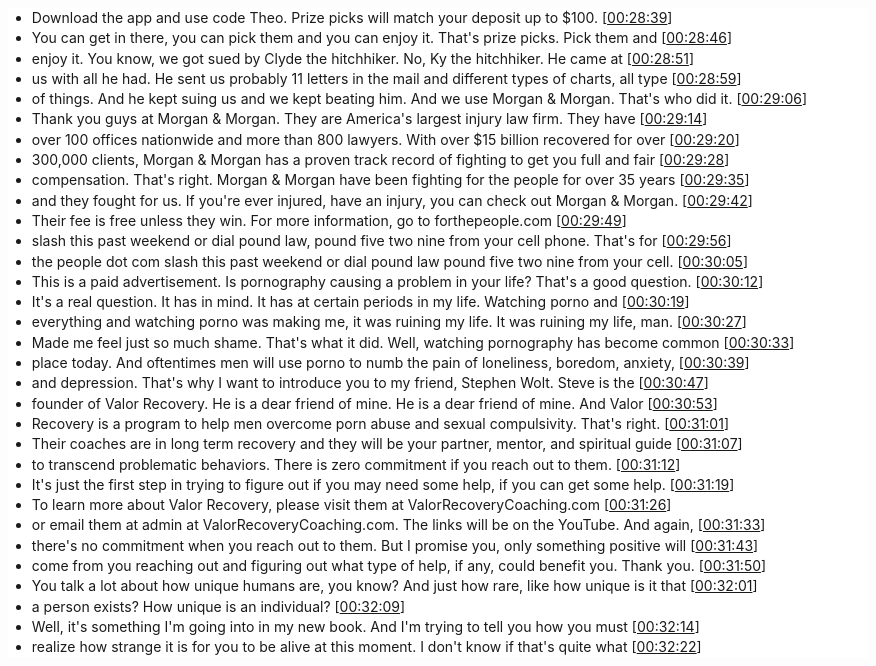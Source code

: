 *  Download the app and use code Theo. Prize picks will match your deposit up to $100. [[00:28:39](https://www.youtube.com/watch?v=0Q-YgeYB8_A&t=1719.2s)]
*  You can get in there, you can pick them and you can enjoy it. That's prize picks. Pick them and [[00:28:46](https://www.youtube.com/watch?v=0Q-YgeYB8_A&t=1726.0s)]
*  enjoy it. You know, we got sued by Clyde the hitchhiker. No, Ky the hitchhiker. He came at [[00:28:51](https://www.youtube.com/watch?v=0Q-YgeYB8_A&t=1731.76s)]
*  us with all he had. He sent us probably 11 letters in the mail and different types of charts, all type [[00:28:59](https://www.youtube.com/watch?v=0Q-YgeYB8_A&t=1739.6s)]
*  of things. And he kept suing us and we kept beating him. And we use Morgan & Morgan. That's who did it. [[00:29:06](https://www.youtube.com/watch?v=0Q-YgeYB8_A&t=1746.24s)]
*  Thank you guys at Morgan & Morgan. They are America's largest injury law firm. They have [[00:29:14](https://www.youtube.com/watch?v=0Q-YgeYB8_A&t=1754.56s)]
*  over 100 offices nationwide and more than 800 lawyers. With over $15 billion recovered for over [[00:29:20](https://www.youtube.com/watch?v=0Q-YgeYB8_A&t=1760.16s)]
*  300,000 clients, Morgan & Morgan has a proven track record of fighting to get you full and fair [[00:29:28](https://www.youtube.com/watch?v=0Q-YgeYB8_A&t=1768.0s)]
*  compensation. That's right. Morgan & Morgan have been fighting for the people for over 35 years [[00:29:35](https://www.youtube.com/watch?v=0Q-YgeYB8_A&t=1775.68s)]
*  and they fought for us. If you're ever injured, have an injury, you can check out Morgan & Morgan. [[00:29:42](https://www.youtube.com/watch?v=0Q-YgeYB8_A&t=1782.0800000000002s)]
*  Their fee is free unless they win. For more information, go to forthepeople.com [[00:29:49](https://www.youtube.com/watch?v=0Q-YgeYB8_A&t=1789.52s)]
*  slash this past weekend or dial pound law, pound five two nine from your cell phone. That's for [[00:29:56](https://www.youtube.com/watch?v=0Q-YgeYB8_A&t=1796.4s)]
*  the people dot com slash this past weekend or dial pound law pound five two nine from your cell. [[00:30:05](https://www.youtube.com/watch?v=0Q-YgeYB8_A&t=1805.04s)]
*  This is a paid advertisement. Is pornography causing a problem in your life? That's a good question. [[00:30:12](https://www.youtube.com/watch?v=0Q-YgeYB8_A&t=1812.8799999999999s)]
*  It's a real question. It has in mind. It has at certain periods in my life. Watching porno and [[00:30:19](https://www.youtube.com/watch?v=0Q-YgeYB8_A&t=1819.44s)]
*  everything and watching porno was making me, it was ruining my life. It was ruining my life, man. [[00:30:27](https://www.youtube.com/watch?v=0Q-YgeYB8_A&t=1827.44s)]
*  Made me feel just so much shame. That's what it did. Well, watching pornography has become common [[00:30:33](https://www.youtube.com/watch?v=0Q-YgeYB8_A&t=1833.44s)]
*  place today. And oftentimes men will use porno to numb the pain of loneliness, boredom, anxiety, [[00:30:39](https://www.youtube.com/watch?v=0Q-YgeYB8_A&t=1839.44s)]
*  and depression. That's why I want to introduce you to my friend, Stephen Wolt. Steve is the [[00:30:47](https://www.youtube.com/watch?v=0Q-YgeYB8_A&t=1847.04s)]
*  founder of Valor Recovery. He is a dear friend of mine. He is a dear friend of mine. And Valor [[00:30:53](https://www.youtube.com/watch?v=0Q-YgeYB8_A&t=1853.68s)]
*  Recovery is a program to help men overcome porn abuse and sexual compulsivity. That's right. [[00:31:01](https://www.youtube.com/watch?v=0Q-YgeYB8_A&t=1861.12s)]
*  Their coaches are in long term recovery and they will be your partner, mentor, and spiritual guide [[00:31:07](https://www.youtube.com/watch?v=0Q-YgeYB8_A&t=1867.92s)]
*  to transcend problematic behaviors. There is zero commitment if you reach out to them. [[00:31:12](https://www.youtube.com/watch?v=0Q-YgeYB8_A&t=1872.72s)]
*  It's just the first step in trying to figure out if you may need some help, if you can get some help. [[00:31:19](https://www.youtube.com/watch?v=0Q-YgeYB8_A&t=1879.3600000000001s)]
*  To learn more about Valor Recovery, please visit them at ValorRecoveryCoaching.com [[00:31:26](https://www.youtube.com/watch?v=0Q-YgeYB8_A&t=1886.24s)]
*  or email them at admin at ValorRecoveryCoaching.com. The links will be on the YouTube. And again, [[00:31:33](https://www.youtube.com/watch?v=0Q-YgeYB8_A&t=1893.84s)]
*  there's no commitment when you reach out to them. But I promise you, only something positive will [[00:31:43](https://www.youtube.com/watch?v=0Q-YgeYB8_A&t=1903.1200000000001s)]
*  come from you reaching out and figuring out what type of help, if any, could benefit you. Thank you. [[00:31:50](https://www.youtube.com/watch?v=0Q-YgeYB8_A&t=1910.96s)]
*  You talk a lot about how unique humans are, you know? And just how rare, like how unique is it that [[00:32:01](https://www.youtube.com/watch?v=0Q-YgeYB8_A&t=1921.76s)]
*  a person exists? How unique is an individual? [[00:32:09](https://www.youtube.com/watch?v=0Q-YgeYB8_A&t=1929.04s)]
*  Well, it's something I'm going into in my new book. And I'm trying to tell you how you must [[00:32:14](https://www.youtube.com/watch?v=0Q-YgeYB8_A&t=1934.32s)]
*  realize how strange it is for you to be alive at this moment. I don't know if that's quite what [[00:32:22](https://www.youtube.com/watch?v=0Q-YgeYB8_A&t=1942.3999999999999s)]